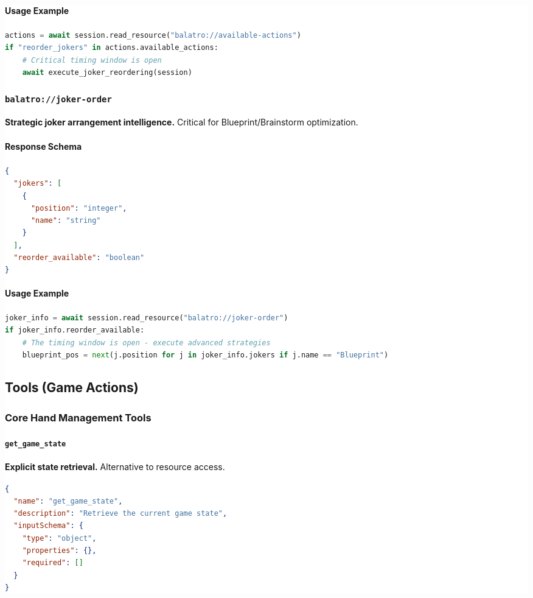 #### Usage Example
```python
actions = await session.read_resource("balatro://available-actions")
if "reorder_jokers" in actions.available_actions:
    # Critical timing window is open
    await execute_joker_reordering(session)
```

### `balatro://joker-order`

**Strategic joker arrangement intelligence.** Critical for Blueprint/Brainstorm optimization.

#### Response Schema
```json
{
  "jokers": [
    {
      "position": "integer",
      "name": "string"
    }
  ],
  "reorder_available": "boolean"
}
```

#### Usage Example
```python
joker_info = await session.read_resource("balatro://joker-order")
if joker_info.reorder_available:
    # The timing window is open - execute advanced strategies
    blueprint_pos = next(j.position for j in joker_info.jokers if j.name == "Blueprint")
```

## Tools (Game Actions)

### Core Hand Management Tools

#### `get_game_state`

**Explicit state retrieval.** Alternative to resource access.

```json
{
  "name": "get_game_state",
  "description": "Retrieve the current game state",
  "inputSchema": {
    "type": "object",
    "properties": {},
    "required": []
  }
}
```
